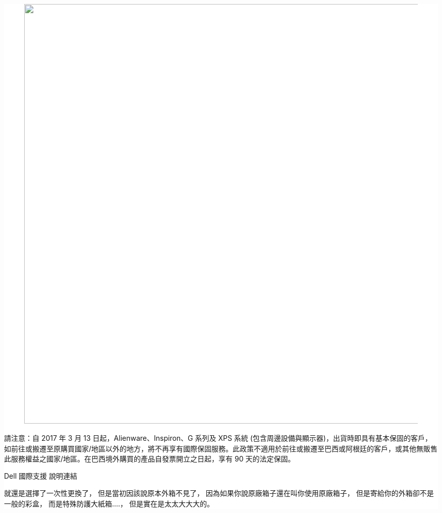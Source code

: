 <figure class="kg-card kg-image-card"><img src="/img/content/images/2021/07/image-3.png" class="kg-image" alt loading="lazy" width="1285" height="831" srcset="/content/images/size/w600/2021/07/image-3.png 600w, https://blog.bgpsekai.club/content/images/size/w1000/2021/07/image-3.png 1000w, https://blog.bgpsekai.club/content/images/2021/07/image-3.png 1285w" sizes="(min-width: 720px) 720px"></figure>

請注意：自 2017 年 3 月 13 日起，Alienware、Inspiron、G 系列及 XPS 系統 (包含周邊設備與顯示器)，出貨時即具有基本保固的客戶，如前往或搬遷至原購買國家/地區以外的地方，將不再享有國際保固服務。此政策不適用於前往或搬遷至巴西或阿根廷的客戶，或其他無販售此服務權益之國家/地區。在巴西境外購買的產品自發票開立之日起，享有 90 天的法定保固。

<a src="https://www.dell.com/support/contents/zh-tw/article/contact-information/international-support-services/dell-international-support?lwp=rt">Dell 國際支援 說明連結</a>

就還是選擇了一次性更換了，
但是當初因該說原本外箱不見了，
因為如果你說原廠箱子還在叫你使用原廠箱子，
但是寄給你的外箱卻不是一般的彩盒，
而是特殊防護大紙箱....，
但是實在是太太大大大的。

